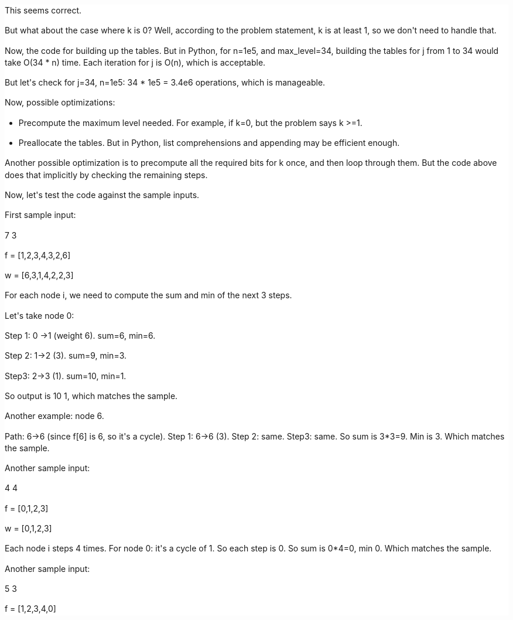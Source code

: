 This seems correct.

But what about the case where k is 0? Well, according to the problem statement, k is at least 1, so we don't need to handle that.

Now, the code for building up the tables. But in Python, for n=1e5, and max_level=34, building the tables for j from 1 to 34 would take O(34 * n) time. Each iteration for j is O(n), which is acceptable.

But let's check for j=34, n=1e5: 34 * 1e5 = 3.4e6 operations, which is manageable.

Now, possible optimizations:

- Precompute the maximum level needed. For example, if k=0, but the problem says k >=1.

- Preallocate the tables. But in Python, list comprehensions and appending may be efficient enough.

Another possible optimization is to precompute all the required bits for k once, and then loop through them. But the code above does that implicitly by checking the remaining steps.

Now, let's test the code against the sample inputs.

First sample input:

7 3

f = [1,2,3,4,3,2,6]

w = [6,3,1,4,2,2,3]

For each node i, we need to compute the sum and min of the next 3 steps.

Let's take node 0:

Step 1: 0 ->1 (weight 6). sum=6, min=6.

Step 2: 1->2 (3). sum=9, min=3.

Step3: 2->3 (1). sum=10, min=1.

So output is 10 1, which matches the sample.

Another example: node 6.

Path: 6->6 (since f[6] is 6, so it's a cycle). Step 1: 6->6 (3). Step 2: same. Step3: same. So sum is 3*3=9. Min is 3. Which matches the sample.

Another sample input:

4 4

f = [0,1,2,3]

w = [0,1,2,3]

Each node i steps 4 times. For node 0: it's a cycle of 1. So each step is 0. So sum is 0*4=0, min 0. Which matches the sample.

Another sample input:

5 3

f = [1,2,3,4,0]
